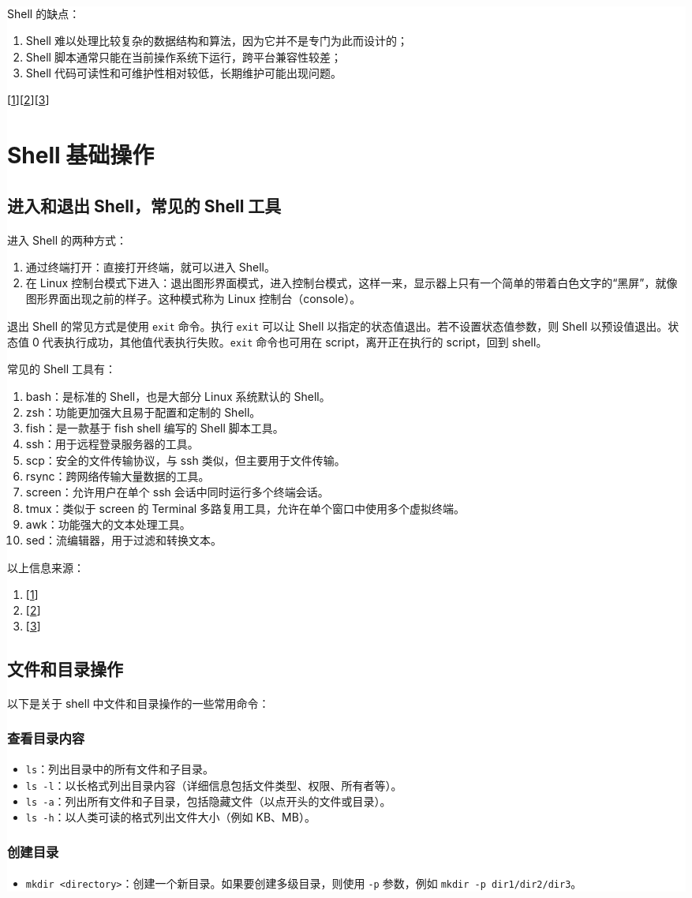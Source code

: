 Shell 的缺点：

1. Shell 难以处理比较复杂的数据结构和算法，因为它并不是专门为此而设计的；
2. Shell 脚本通常只能在当前操作系统下运行，跨平台兼容性较差；
3. Shell 代码可读性和可维护性相对较低，长期维护可能出现问题。

[[1](https://zhuanlan.zhihu.com/p/264346586)][[2](https://www.runoob.com/linux/linux-shell.html)][[3](https://www.zhihu.com/question/309875771)]

# Shell 基础操作

## 进入和退出 Shell，常见的 Shell 工具

 进入 Shell 的两种方式：

1. 通过终端打开：直接打开终端，就可以进入 Shell。
2. 在 Linux 控制台模式下进入：退出图形界面模式，进入控制台模式，这样一来，显示器上只有一个简单的带着白色文字的“黑屏”，就像图形界面出现之前的样子。这种模式称为 Linux 控制台（console）。

退出 Shell 的常见方式是使用 `exit` 命令。执行 `exit` 可以让 Shell 以指定的状态值退出。若不设置状态值参数，则 Shell 以预设值退出。状态值 0 代表执行成功，其他值代表执行失败。`exit` 命令也可用在 script，离开正在执行的 script，回到 shell。

常见的 Shell 工具有：

1. bash：是标准的 Shell，也是大部分 Linux 系统默认的 Shell。
2. zsh：功能更加强大且易于配置和定制的 Shell。
3. fish：是一款基于 fish shell 编写的 Shell 脚本工具。
4. ssh：用于远程登录服务器的工具。
5. scp：安全的文件传输协议，与 ssh 类似，但主要用于文件传输。
6. rsync：跨网络传输大量数据的工具。
7. screen：允许用户在单个 ssh 会话中同时运行多个终端会话。
8. tmux：类似于 screen 的 Terminal 多路复用工具，允许在单个窗口中使用多个虚拟终端。
9. awk：功能强大的文本处理工具。
10. sed：流编辑器，用于过滤和转换文本。

以上信息来源：

1. [[1](https://blog.csdn.net/weixin_44015669/article/details/115980880)]
2. [[2](https://www.runoob.com/linux/linux-comm-exit.html)]
3. [[3](https://zhuanlan.zhihu.com/p/554699405)]

## 文件和目录操作

 以下是关于 shell 中文件和目录操作的一些常用命令：

### 查看目录内容
- `ls`：列出目录中的所有文件和子目录。
- `ls -l`：以长格式列出目录内容（详细信息包括文件类型、权限、所有者等）。
- `ls -a`：列出所有文件和子目录，包括隐藏文件（以点开头的文件或目录）。
- `ls -h`：以人类可读的格式列出文件大小（例如 KB、MB）。

### 创建目录
- `mkdir <directory>`：创建一个新目录。如果要创建多级目录，则使用 `-p` 参数，例如 `mkdir -p dir1/dir2/dir3`。
